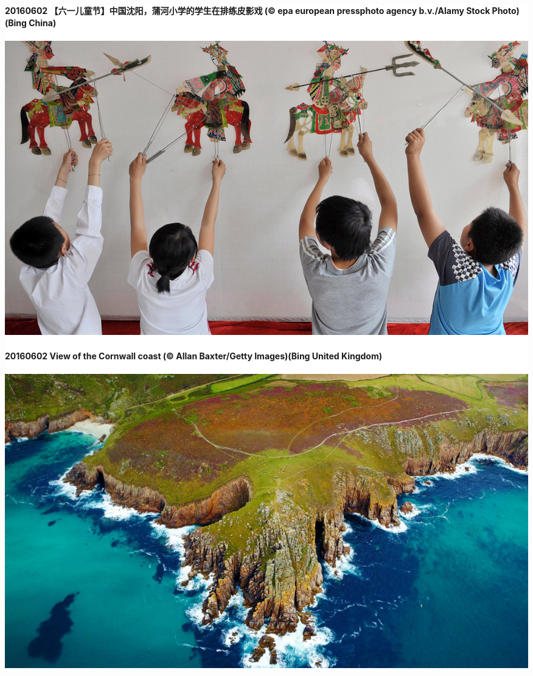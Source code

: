 #### 20160602 【六一儿童节】中国沈阳，蒲河小学的学生在排练皮影戏 (© epa european pressphoto agency b.v./Alamy Stock Photo)(Bing China)

![](20160602_PupilsPerforming_1366x768.jpg)

#### 20160602 View of the Cornwall coast (© Allan Baxter/Getty Images)(Bing United Kingdom)

![](20160602_CornwallCoast_1366x768.jpg)
